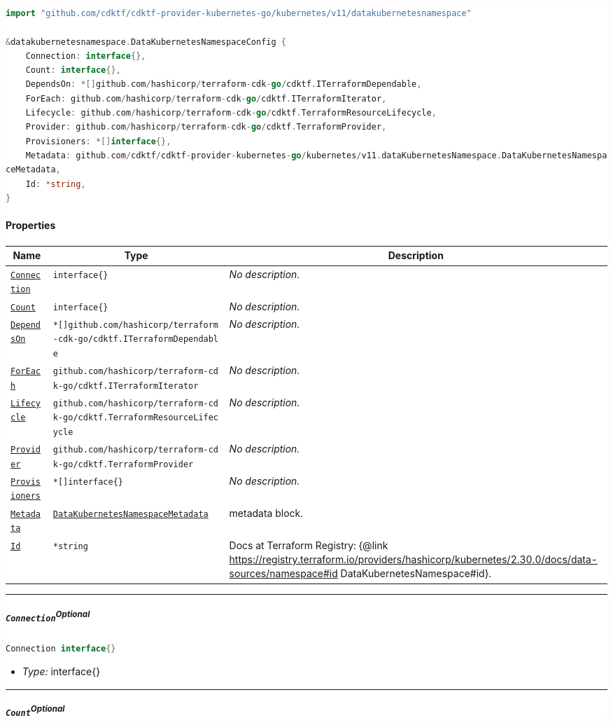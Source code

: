 ```go
import "github.com/cdktf/cdktf-provider-kubernetes-go/kubernetes/v11/datakubernetesnamespace"

&datakubernetesnamespace.DataKubernetesNamespaceConfig {
	Connection: interface{},
	Count: interface{},
	DependsOn: *[]github.com/hashicorp/terraform-cdk-go/cdktf.ITerraformDependable,
	ForEach: github.com/hashicorp/terraform-cdk-go/cdktf.ITerraformIterator,
	Lifecycle: github.com/hashicorp/terraform-cdk-go/cdktf.TerraformResourceLifecycle,
	Provider: github.com/hashicorp/terraform-cdk-go/cdktf.TerraformProvider,
	Provisioners: *[]interface{},
	Metadata: github.com/cdktf/cdktf-provider-kubernetes-go/kubernetes/v11.dataKubernetesNamespace.DataKubernetesNamespaceMetadata,
	Id: *string,
}
```

#### Properties <a name="Properties" id="Properties"></a>

| **Name** | **Type** | **Description** |
| --- | --- | --- |
| <code><a href="#@cdktf/provider-kubernetes.dataKubernetesNamespace.DataKubernetesNamespaceConfig.property.connection">Connection</a></code> | <code>interface{}</code> | *No description.* |
| <code><a href="#@cdktf/provider-kubernetes.dataKubernetesNamespace.DataKubernetesNamespaceConfig.property.count">Count</a></code> | <code>interface{}</code> | *No description.* |
| <code><a href="#@cdktf/provider-kubernetes.dataKubernetesNamespace.DataKubernetesNamespaceConfig.property.dependsOn">DependsOn</a></code> | <code>*[]github.com/hashicorp/terraform-cdk-go/cdktf.ITerraformDependable</code> | *No description.* |
| <code><a href="#@cdktf/provider-kubernetes.dataKubernetesNamespace.DataKubernetesNamespaceConfig.property.forEach">ForEach</a></code> | <code>github.com/hashicorp/terraform-cdk-go/cdktf.ITerraformIterator</code> | *No description.* |
| <code><a href="#@cdktf/provider-kubernetes.dataKubernetesNamespace.DataKubernetesNamespaceConfig.property.lifecycle">Lifecycle</a></code> | <code>github.com/hashicorp/terraform-cdk-go/cdktf.TerraformResourceLifecycle</code> | *No description.* |
| <code><a href="#@cdktf/provider-kubernetes.dataKubernetesNamespace.DataKubernetesNamespaceConfig.property.provider">Provider</a></code> | <code>github.com/hashicorp/terraform-cdk-go/cdktf.TerraformProvider</code> | *No description.* |
| <code><a href="#@cdktf/provider-kubernetes.dataKubernetesNamespace.DataKubernetesNamespaceConfig.property.provisioners">Provisioners</a></code> | <code>*[]interface{}</code> | *No description.* |
| <code><a href="#@cdktf/provider-kubernetes.dataKubernetesNamespace.DataKubernetesNamespaceConfig.property.metadata">Metadata</a></code> | <code><a href="#@cdktf/provider-kubernetes.dataKubernetesNamespace.DataKubernetesNamespaceMetadata">DataKubernetesNamespaceMetadata</a></code> | metadata block. |
| <code><a href="#@cdktf/provider-kubernetes.dataKubernetesNamespace.DataKubernetesNamespaceConfig.property.id">Id</a></code> | <code>*string</code> | Docs at Terraform Registry: {@link https://registry.terraform.io/providers/hashicorp/kubernetes/2.30.0/docs/data-sources/namespace#id DataKubernetesNamespace#id}. |

---

##### `Connection`<sup>Optional</sup> <a name="Connection" id="@cdktf/provider-kubernetes.dataKubernetesNamespace.DataKubernetesNamespaceConfig.property.connection"></a>

```go
Connection interface{}
```

- *Type:* interface{}

---

##### `Count`<sup>Optional</sup> <a name="Count" id="@cdktf/provider-kubernetes.dataKubernetesNamespace.DataKubernetesNamespaceConfig.property.count"></a>
